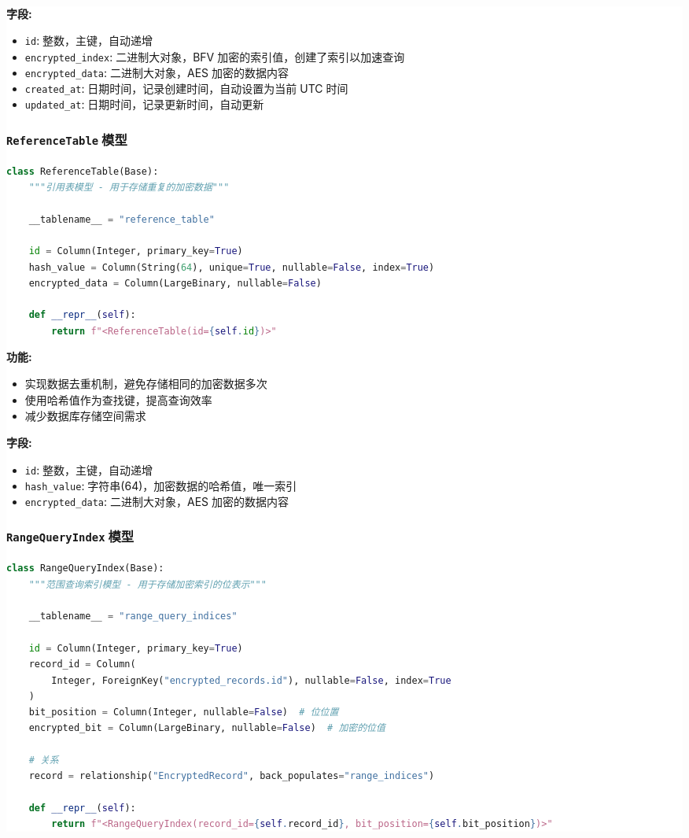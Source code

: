 **字段:**
- `id`: 整数，主键，自动递增
- `encrypted_index`: 二进制大对象，BFV 加密的索引值，创建了索引以加速查询
- `encrypted_data`: 二进制大对象，AES 加密的数据内容
- `created_at`: 日期时间，记录创建时间，自动设置为当前 UTC 时间
- `updated_at`: 日期时间，记录更新时间，自动更新

### `ReferenceTable` 模型

```python
class ReferenceTable(Base):
    """引用表模型 - 用于存储重复的加密数据"""

    __tablename__ = "reference_table"

    id = Column(Integer, primary_key=True)
    hash_value = Column(String(64), unique=True, nullable=False, index=True)
    encrypted_data = Column(LargeBinary, nullable=False)

    def __repr__(self):
        return f"<ReferenceTable(id={self.id})>"
```

**功能:**
- 实现数据去重机制，避免存储相同的加密数据多次
- 使用哈希值作为查找键，提高查询效率
- 减少数据库存储空间需求

**字段:**
- `id`: 整数，主键，自动递增
- `hash_value`: 字符串(64)，加密数据的哈希值，唯一索引
- `encrypted_data`: 二进制大对象，AES 加密的数据内容

### `RangeQueryIndex` 模型

```python
class RangeQueryIndex(Base):
    """范围查询索引模型 - 用于存储加密索引的位表示"""

    __tablename__ = "range_query_indices"

    id = Column(Integer, primary_key=True)
    record_id = Column(
        Integer, ForeignKey("encrypted_records.id"), nullable=False, index=True
    )
    bit_position = Column(Integer, nullable=False)  # 位位置
    encrypted_bit = Column(LargeBinary, nullable=False)  # 加密的位值

    # 关系
    record = relationship("EncryptedRecord", back_populates="range_indices")

    def __repr__(self):
        return f"<RangeQueryIndex(record_id={self.record_id}, bit_position={self.bit_position})>"
```

